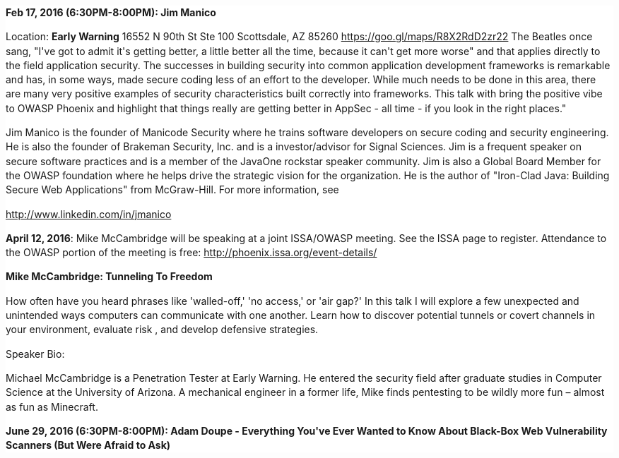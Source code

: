 
**Feb 17, 2016 (6:30PM-8:00PM): Jim Manico**

Location: **Early Warning**
16552 N 90th St
Ste 100
Scottsdale, AZ 85260
<https://goo.gl/maps/R8X2RdD2zr22>
The Beatles once sang, "I've got to admit it's getting better, a little
better all the time, because it can't get more worse" and that applies
directly to the field application security. The successes in building
security into common application development frameworks is remarkable
and has, in some ways, made secure coding less of an effort to the
developer. While much needs to be done in this area, there are many very
positive examples of security characteristics built correctly into
frameworks. This talk with bring the positive vibe to OWASP Phoenix and
highlight that things really are getting better in AppSec - all time -
if you look in the right places."

Jim Manico is the founder of Manicode Security where he trains software
developers on secure coding and security engineering. He is also the
founder of Brakeman Security, Inc. and is a investor/advisor for Signal
Sciences. Jim is a frequent speaker on secure software practices and is
a member of the JavaOne rockstar speaker community. Jim is also a Global
Board Member for the OWASP foundation where he helps drive the strategic
vision for the organization. He is the author of "Iron-Clad Java:
Building Secure Web Applications" from McGraw-Hill. For more
information, see

<http://www.linkedin.com/in/jmanico>

**April 12, 2016**: Mike McCambridge will be speaking at a joint
ISSA/OWASP meeting. See the ISSA page to register. Attendance to the
OWASP portion of the meeting is free:
<http://phoenix.issa.org/event-details/>

**Mike McCambridge: Tunneling To Freedom**

How often have you heard phrases like 'walled-off,' 'no access,' or 'air
gap?' In this talk I will explore a few unexpected and unintended ways
computers can communicate with one another. Learn how to discover
potential tunnels or covert channels in your environment, evaluate risk
, and develop defensive strategies.

Speaker Bio:

Michael McCambridge is a Penetration Tester at Early Warning. He entered
the security field after graduate studies in Computer Science at the
University of Arizona. A mechanical engineer in a former life, Mike
finds pentesting to be wildly more fun – almost as fun as Minecraft.



**June 29, 2016 (6:30PM-8:00PM): Adam Doupe - Everything You've Ever
Wanted to Know About Black-Box Web Vulnerability Scanners (But Were
Afraid to Ask)**
